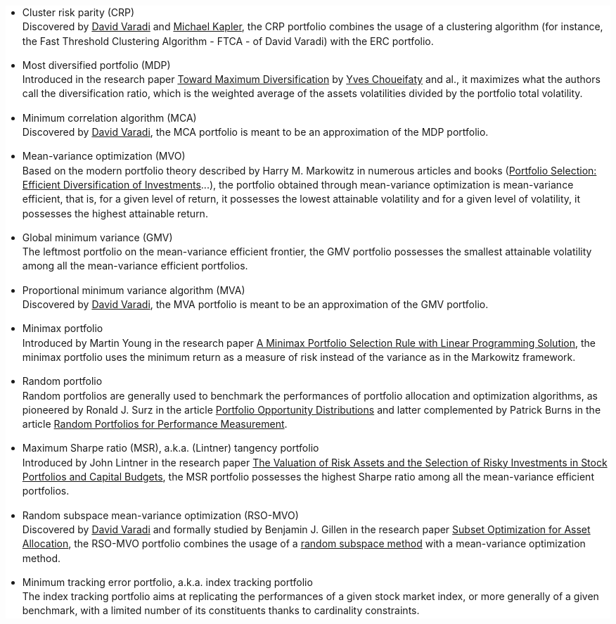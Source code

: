 - Cluster risk parity (CRP)  
  Discovered by [David Varadi](https://cssanalytics.wordpress.com/) and [Michael Kapler](http://systematicinvestor.wordpress.com/), the CRP portfolio combines the usage of a clustering algorithm (for instance, the Fast Threshold Clustering Algorithm - FTCA - of David Varadi) with the ERC portfolio.

- Most diversified portfolio (MDP)  
  Introduced in the research paper [Toward Maximum Diversification](https://doi.org/10.3905/JPM.2008.35.1.40) by [Yves Choueifaty](http://www.tobam.fr/yves-choueifaty/) and al., it maximizes what the authors call the diversification ratio, which is the weighted average of the assets volatilities divided by the portfolio total volatility.

- Minimum correlation algorithm (MCA)  
  Discovered by [David Varadi](https://cssanalytics.wordpress.com/), the MCA portfolio is meant to be an approximation of the MDP portfolio.

- Mean-variance optimization (MVO)  
  Based on the modern portfolio theory described by Harry M. Markowitz in numerous articles and books ([Portfolio Selection: Efficient Diversification of Investments](https://www.jstor.org/stable/j.ctt1bh4c8h)...), the portfolio obtained through mean-variance optimization is mean-variance efficient, that is, for a given level of return, it possesses the lowest attainable volatility and for a given level of volatility, it possesses the highest attainable return.

- Global minimum variance (GMV)  
  The leftmost portfolio on the mean-variance efficient frontier, the GMV portfolio possesses the smallest attainable volatility among all the mean-variance efficient portfolios.

- Proportional minimum variance algorithm (MVA)  
  Discovered by [David Varadi](https://cssanalytics.wordpress.com/), the MVA portfolio is meant to be an approximation of the GMV portfolio.

- Minimax portfolio  
  Introduced by Martin Young in the research paper [A Minimax Portfolio Selection Rule with Linear Programming Solution](http://www.jstor.org/stable/2634472), the minimax portfolio uses the minimum return as a measure of risk instead of the variance as in the Markowitz framework.

- Random portfolio  
  Random portfolios are generally used to benchmark the performances of portfolio allocation and optimization algorithms, as pioneered by Ronald J. Surz in the article [Portfolio Opportunity Distributions](https://doi.org/10.3905/joi.3.2.36) and latter complemented by Patrick Burns in the article [Random Portfolios for Performance Measurement](https://doi.org/10.1007/3-540-36626-1_11).

- Maximum Sharpe ratio (MSR), a.k.a. (Lintner) tangency portfolio  
  Introduced by John Lintner in the research paper [The Valuation of Risk Assets and the Selection of Risky Investments in Stock Portfolios and Capital Budgets](https://www.jstor.org/stable/1924119), the MSR portfolio possesses the highest Sharpe ratio among all the mean-variance efficient portfolios.

- Random subspace mean-variance optimization (RSO-MVO)  
  Discovered by [David Varadi](https://cssanalytics.wordpress.com/) and formally studied by Benjamin J. Gillen in the research paper [Subset Optimization for Asset Allocation](https://authors.library.caltech.edu/79336/), the RSO-MVO portfolio combines the usage of a [random subspace method](https://en.wikipedia.org/wiki/Random_subspace_method) with a mean-variance optimization method.

- Minimum tracking error portfolio, a.k.a. index tracking portfolio  
  The index tracking portfolio aims at replicating the performances of a given stock market index, or more generally of a given benchmark, with a limited number of its constituents thanks to cardinality constraints.
  